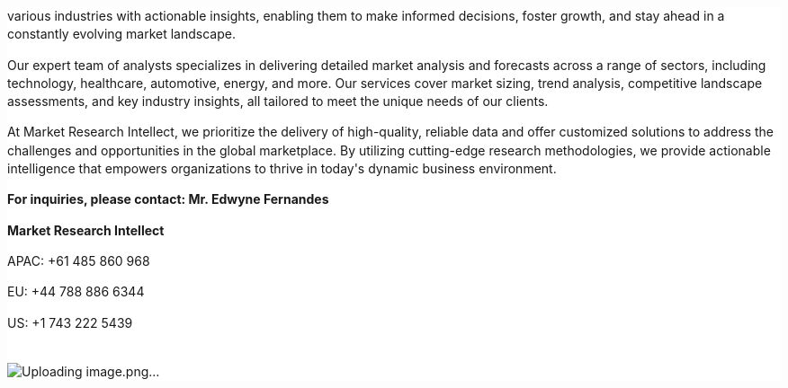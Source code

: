 various industries with actionable insights, enabling them to make informed decisions, foster growth, and stay ahead in a constantly evolving market landscape.</p><p>Our expert team of analysts specializes in delivering detailed market analysis and forecasts across a range of sectors, including technology, healthcare, automotive, energy, and more. Our services cover market sizing, trend analysis, competitive landscape assessments, and key industry insights, all tailored to meet the unique needs of our clients.</p><p>At Market Research Intellect, we prioritize the delivery of high-quality, reliable data and offer customized solutions to address the challenges and opportunities in the global marketplace. By utilizing cutting-edge research methodologies, we provide actionable intelligence that empowers organizations to thrive in today's dynamic business environment.</p><p><strong>For inquiries, please contact: Mr. Edwyne Fernandes</strong></p><p><strong>Market Research Intellect</strong></p><p>APAC: +61 485 860 968</p><p>EU: +44 788 886 6344</p><p>US: +1 743 222 5439</p></div><div class="article-main__content" data-test-id="publishing-text-block">&nbsp;</div>
![Uploading image.png…]()
